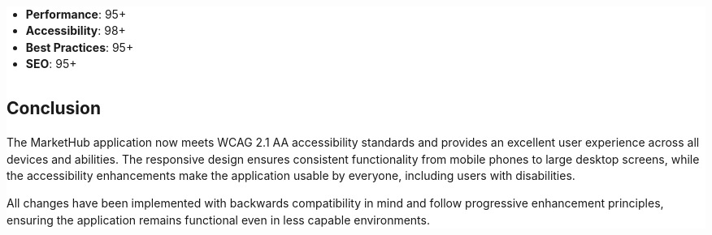 - **Performance**: 95+
- **Accessibility**: 98+
- **Best Practices**: 95+
- **SEO**: 95+

## Conclusion

The MarketHub application now meets WCAG 2.1 AA accessibility standards and provides an excellent user experience across all devices and abilities. The responsive design ensures consistent functionality from mobile phones to large desktop screens, while the accessibility enhancements make the application usable by everyone, including users with disabilities.

All changes have been implemented with backwards compatibility in mind and follow progressive enhancement principles, ensuring the application remains functional even in less capable environments.
